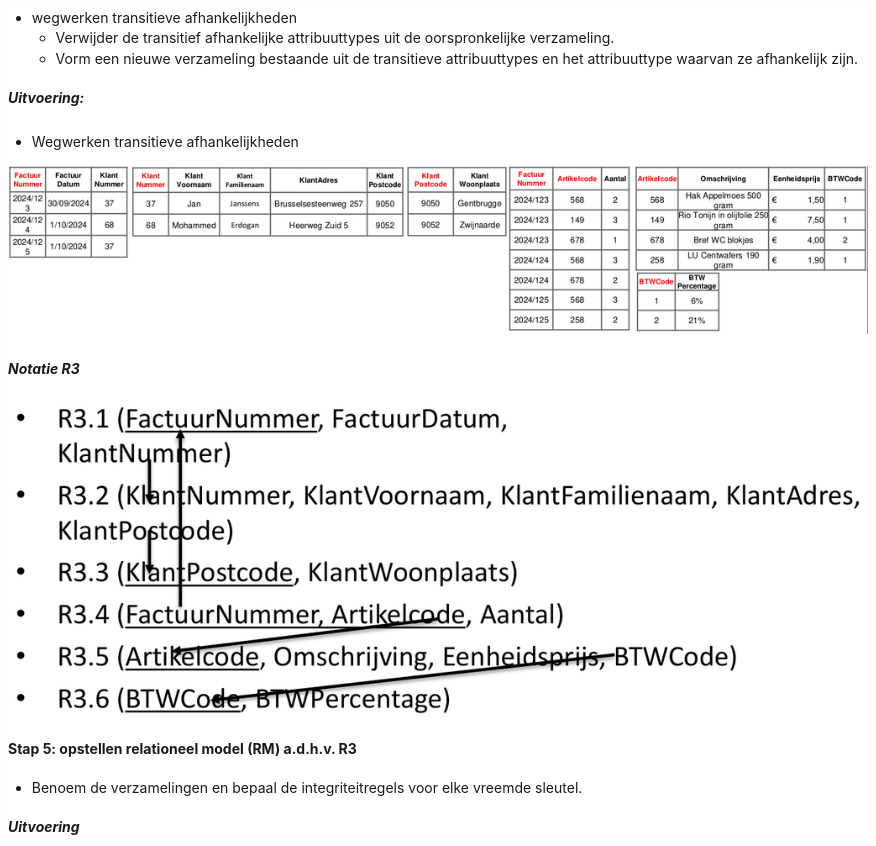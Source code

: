 - wegwerken transitieve afhankelijkheden
	- Verwijder de transitief afhankelijke attribuuttypes uit de oorspronkelijke verzameling.
	- Vorm een nieuwe verzameling bestaande uit de transitieve attribuuttypes en het attribuuttype waarvan ze afhankelijk zijn.

##### Uitvoering:

- Wegwerken transitieve afhankelijkheden

![](./attachments/20250101182810.png)

##### Notatie R3

![](./attachments/20250101182840.png)


#### Stap 5: opstellen relationeel model (RM) a.d.h.v. R3

- Benoem de verzamelingen en bepaal de integriteitregels voor elke vreemde sleutel.

##### Uitvoering
